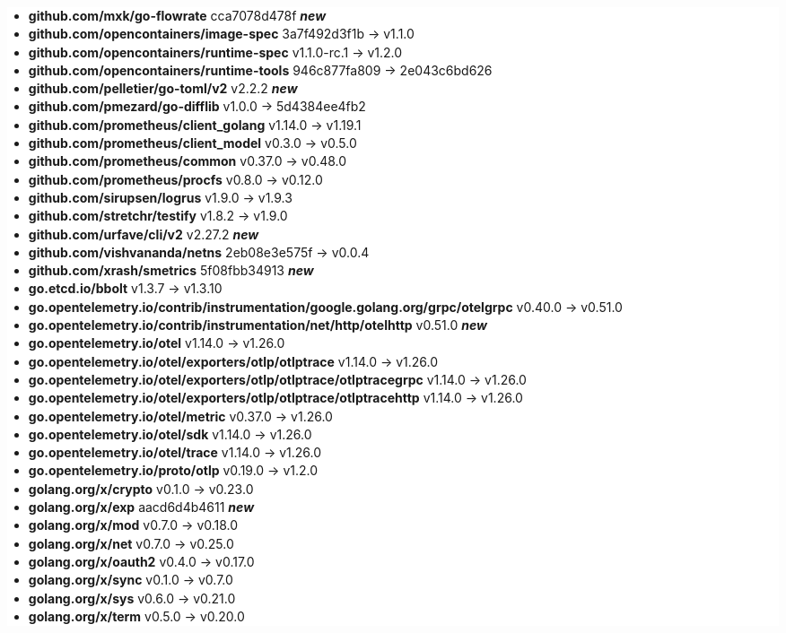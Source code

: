 * **github.com/mxk/go-flowrate**                                                   cca7078d478f **_new_**
* **github.com/opencontainers/image-spec**                                         3a7f492d3f1b -> v1.1.0
* **github.com/opencontainers/runtime-spec**                                       v1.1.0-rc.1 -> v1.2.0
* **github.com/opencontainers/runtime-tools**                                      946c877fa809 -> 2e043c6bd626
* **github.com/pelletier/go-toml/v2**                                              v2.2.2 **_new_**
* **github.com/pmezard/go-difflib**                                                v1.0.0 -> 5d4384ee4fb2
* **github.com/prometheus/client_golang**                                          v1.14.0 -> v1.19.1
* **github.com/prometheus/client_model**                                           v0.3.0 -> v0.5.0
* **github.com/prometheus/common**                                                 v0.37.0 -> v0.48.0
* **github.com/prometheus/procfs**                                                 v0.8.0 -> v0.12.0
* **github.com/sirupsen/logrus**                                                   v1.9.0 -> v1.9.3
* **github.com/stretchr/testify**                                                  v1.8.2 -> v1.9.0
* **github.com/urfave/cli/v2**                                                     v2.27.2 **_new_**
* **github.com/vishvananda/netns**                                                 2eb08e3e575f -> v0.0.4
* **github.com/xrash/smetrics**                                                    5f08fbb34913 **_new_**
* **go.etcd.io/bbolt**                                                             v1.3.7 -> v1.3.10
* **go.opentelemetry.io/contrib/instrumentation/google.golang.org/grpc/otelgrpc**  v0.40.0 -> v0.51.0
* **go.opentelemetry.io/contrib/instrumentation/net/http/otelhttp**                v0.51.0 **_new_**
* **go.opentelemetry.io/otel**                                                     v1.14.0 -> v1.26.0
* **go.opentelemetry.io/otel/exporters/otlp/otlptrace**                            v1.14.0 -> v1.26.0
* **go.opentelemetry.io/otel/exporters/otlp/otlptrace/otlptracegrpc**              v1.14.0 -> v1.26.0
* **go.opentelemetry.io/otel/exporters/otlp/otlptrace/otlptracehttp**              v1.14.0 -> v1.26.0
* **go.opentelemetry.io/otel/metric**                                              v0.37.0 -> v1.26.0
* **go.opentelemetry.io/otel/sdk**                                                 v1.14.0 -> v1.26.0
* **go.opentelemetry.io/otel/trace**                                               v1.14.0 -> v1.26.0
* **go.opentelemetry.io/proto/otlp**                                               v0.19.0 -> v1.2.0
* **golang.org/x/crypto**                                                          v0.1.0 -> v0.23.0
* **golang.org/x/exp**                                                             aacd6d4b4611 **_new_**
* **golang.org/x/mod**                                                             v0.7.0 -> v0.18.0
* **golang.org/x/net**                                                             v0.7.0 -> v0.25.0
* **golang.org/x/oauth2**                                                          v0.4.0 -> v0.17.0
* **golang.org/x/sync**                                                            v0.1.0 -> v0.7.0
* **golang.org/x/sys**                                                             v0.6.0 -> v0.21.0
* **golang.org/x/term**                                                            v0.5.0 -> v0.20.0